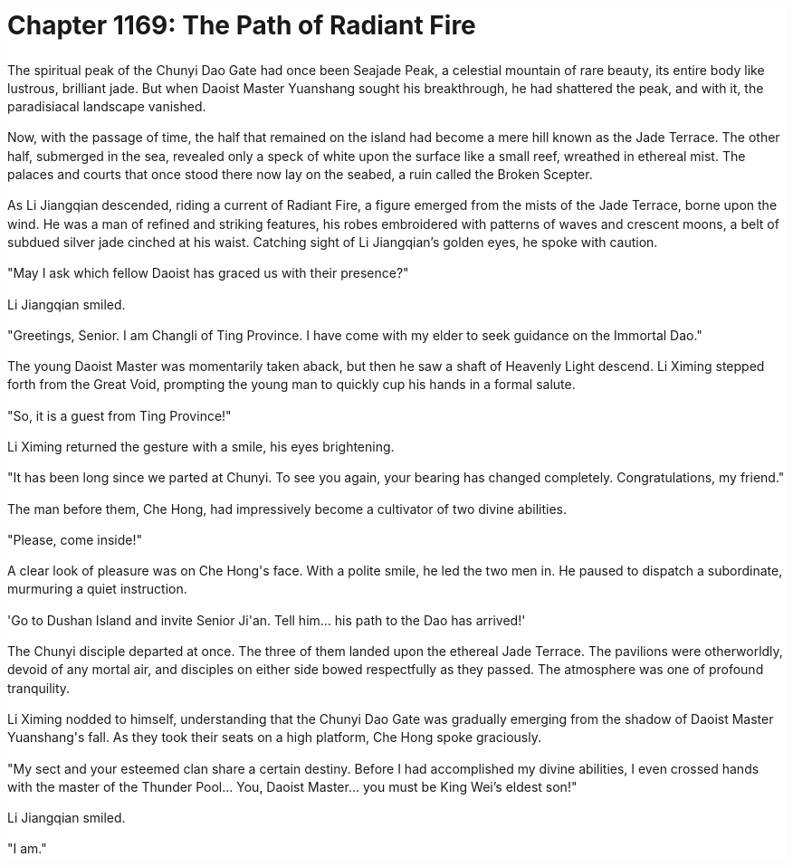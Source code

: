 # Chapter 1169: The Path of Radiant Fire

The spiritual peak of the Chunyi Dao Gate had once been Seajade Peak, a celestial mountain of rare beauty, its entire body like lustrous, brilliant jade. But when Daoist Master Yuanshang sought his breakthrough, he had shattered the peak, and with it, the paradisiacal landscape vanished.

Now, with the passage of time, the half that remained on the island had become a mere hill known as the Jade Terrace. The other half, submerged in the sea, revealed only a speck of white upon the surface like a small reef, wreathed in ethereal mist. The palaces and courts that once stood there now lay on the seabed, a ruin called the Broken Scepter.

As Li Jiangqian descended, riding a current of Radiant Fire, a figure emerged from the mists of the Jade Terrace, borne upon the wind. He was a man of refined and striking features, his robes embroidered with patterns of waves and crescent moons, a belt of subdued silver jade cinched at his waist. Catching sight of Li Jiangqian’s golden eyes, he spoke with caution.

"May I ask which fellow Daoist has graced us with their presence?"

Li Jiangqian smiled.

"Greetings, Senior. I am Changli of Ting Province. I have come with my elder to seek guidance on the Immortal Dao."

The young Daoist Master was momentarily taken aback, but then he saw a shaft of Heavenly Light descend. Li Ximing stepped forth from the Great Void, prompting the young man to quickly cup his hands in a formal salute.

"So, it is a guest from Ting Province!"

Li Ximing returned the gesture with a smile, his eyes brightening.

"It has been long since we parted at Chunyi. To see you again, your bearing has changed completely. Congratulations, my friend."

The man before them, Che Hong, had impressively become a cultivator of two divine abilities.

"Please, come inside!"

A clear look of pleasure was on Che Hong's face. With a polite smile, he led the two men in. He paused to dispatch a subordinate, murmuring a quiet instruction.

'Go to Dushan Island and invite Senior Ji'an. Tell him… his path to the Dao has arrived!'

The Chunyi disciple departed at once. The three of them landed upon the ethereal Jade Terrace. The pavilions were otherworldly, devoid of any mortal air, and disciples on either side bowed respectfully as they passed. The atmosphere was one of profound tranquility.

Li Ximing nodded to himself, understanding that the Chunyi Dao Gate was gradually emerging from the shadow of Daoist Master Yuanshang's fall. As they took their seats on a high platform, Che Hong spoke graciously.

"My sect and your esteemed clan share a certain destiny. Before I had accomplished my divine abilities, I even crossed hands with the master of the Thunder Pool… You, Daoist Master… you must be King Wei’s eldest son!"

Li Jiangqian smiled.

"I am."
